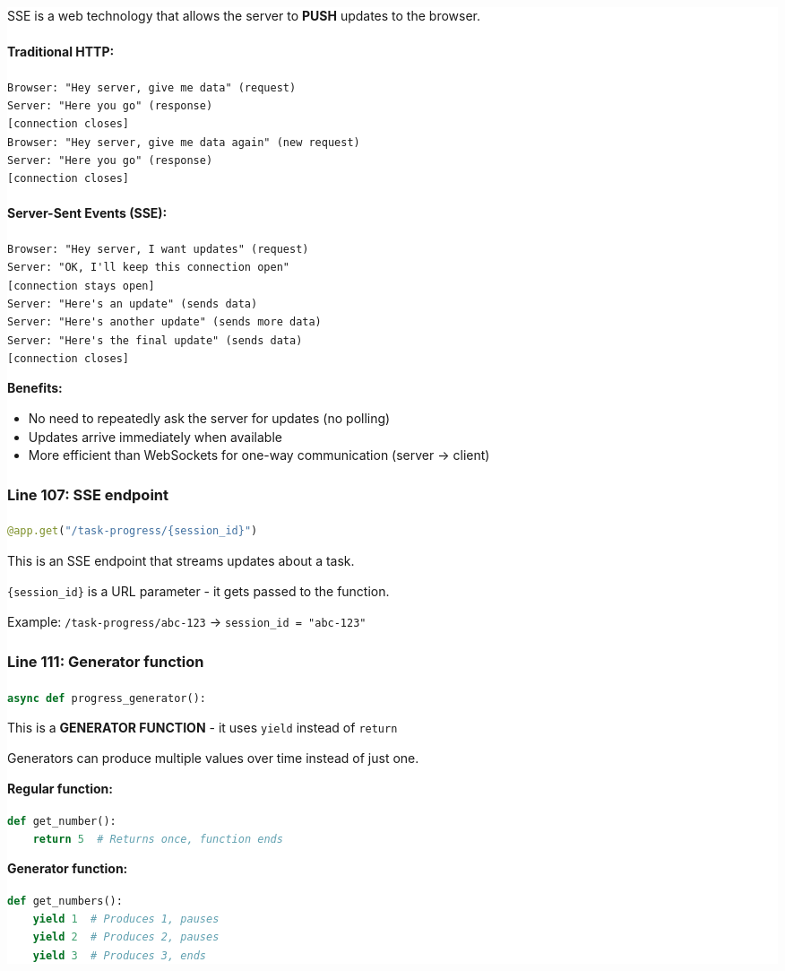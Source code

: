 SSE is a web technology that allows the server to **PUSH** updates to the browser.

#### Traditional HTTP:
```
Browser: "Hey server, give me data" (request)
Server: "Here you go" (response)
[connection closes]
Browser: "Hey server, give me data again" (new request)
Server: "Here you go" (response)
[connection closes]
```

#### Server-Sent Events (SSE):
```
Browser: "Hey server, I want updates" (request)
Server: "OK, I'll keep this connection open"
[connection stays open]
Server: "Here's an update" (sends data)
Server: "Here's another update" (sends more data)
Server: "Here's the final update" (sends data)
[connection closes]
```

**Benefits:**
- No need to repeatedly ask the server for updates (no polling)
- Updates arrive immediately when available
- More efficient than WebSockets for one-way communication (server → client)

### Line 107: SSE endpoint

```python
@app.get("/task-progress/{session_id}")
```

This is an SSE endpoint that streams updates about a task.

`{session_id}` is a URL parameter - it gets passed to the function.

Example: `/task-progress/abc-123` → `session_id = "abc-123"`

### Line 111: Generator function

```python
async def progress_generator():
```

This is a **GENERATOR FUNCTION** - it uses `yield` instead of `return`

Generators can produce multiple values over time instead of just one.

**Regular function:**
```python
def get_number():
    return 5  # Returns once, function ends
```

**Generator function:**
```python
def get_numbers():
    yield 1  # Produces 1, pauses
    yield 2  # Produces 2, pauses
    yield 3  # Produces 3, ends
```
